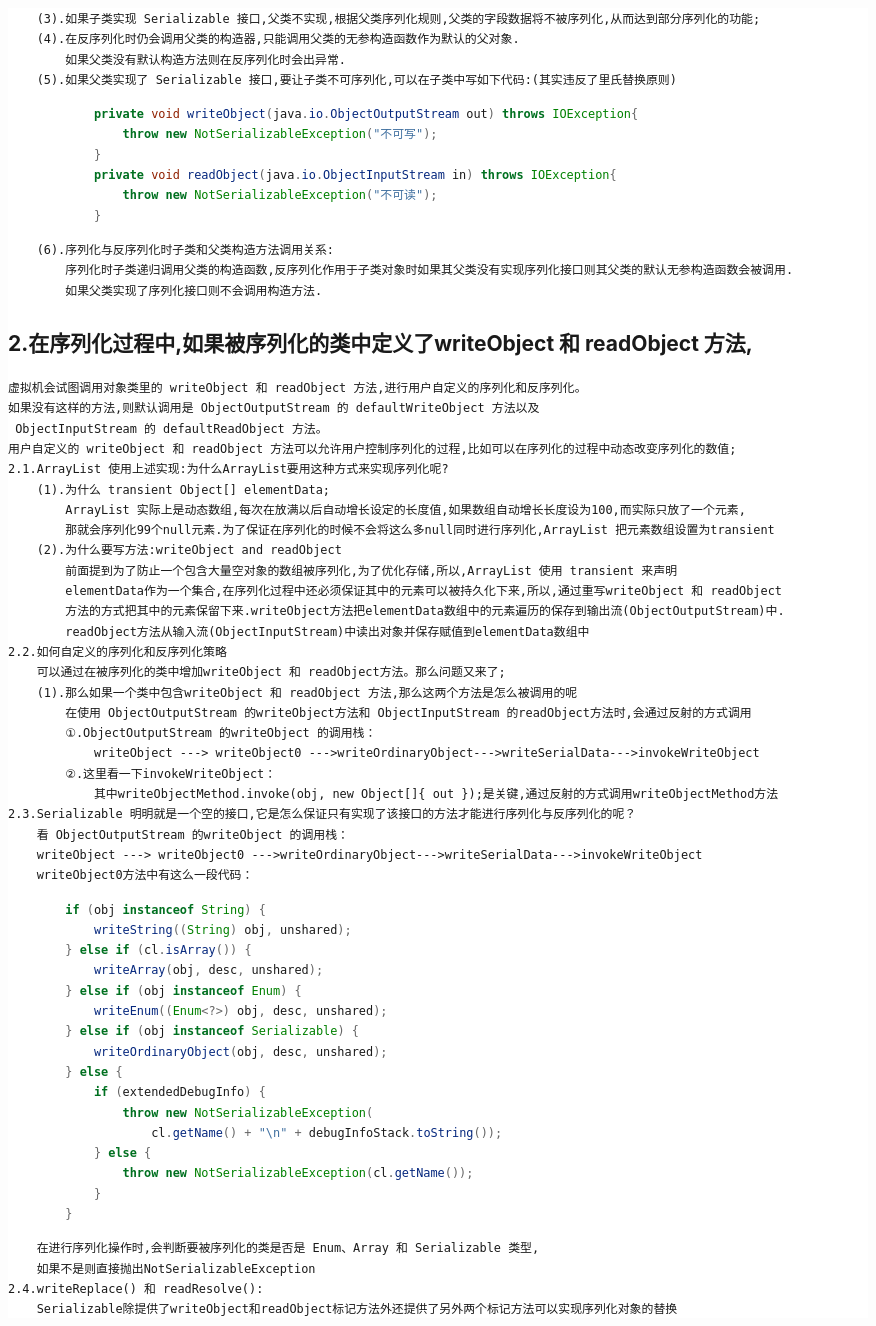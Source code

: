 		(3).如果子类实现 Serializable 接口,父类不实现,根据父类序列化规则,父类的字段数据将不被序列化,从而达到部分序列化的功能;
		(4).在反序列化时仍会调用父类的构造器,只能调用父类的无参构造函数作为默认的父对象.
			如果父类没有默认构造方法则在反序列化时会出异常.
		(5).如果父类实现了 Serializable 接口,要让子类不可序列化,可以在子类中写如下代码:(其实违反了里氏替换原则)
```java
			private void writeObject(java.io.ObjectOutputStream out) throws IOException{
		        throw new NotSerializableException("不可写");
		    }
		    private void readObject(java.io.ObjectInputStream in) throws IOException{
		        throw new NotSerializableException("不可读");
		    }
```
		(6).序列化与反序列化时子类和父类构造方法调用关系:
			序列化时子类递归调用父类的构造函数,反序列化作用于子类对象时如果其父类没有实现序列化接口则其父类的默认无参构造函数会被调用.
			如果父类实现了序列化接口则不会调用构造方法.

## 2.在序列化过程中,如果被序列化的类中定义了writeObject 和 readObject 方法,
	虚拟机会试图调用对象类里的 writeObject 和 readObject 方法,进行用户自定义的序列化和反序列化。
	如果没有这样的方法,则默认调用是 ObjectOutputStream 的 defaultWriteObject 方法以及
	 ObjectInputStream 的 defaultReadObject 方法。
	用户自定义的 writeObject 和 readObject 方法可以允许用户控制序列化的过程,比如可以在序列化的过程中动态改变序列化的数值;
	2.1.ArrayList 使用上述实现:为什么ArrayList要用这种方式来实现序列化呢?
		(1).为什么 transient Object[] elementData;
			ArrayList 实际上是动态数组,每次在放满以后自动增长设定的长度值,如果数组自动增长长度设为100,而实际只放了一个元素,
			那就会序列化99个null元素.为了保证在序列化的时候不会将这么多null同时进行序列化,ArrayList 把元素数组设置为transient
		(2).为什么要写方法:writeObject and readObject
			前面提到为了防止一个包含大量空对象的数组被序列化,为了优化存储,所以,ArrayList 使用 transient 来声明
			elementData作为一个集合,在序列化过程中还必须保证其中的元素可以被持久化下来,所以,通过重写writeObject 和 readObject
			方法的方式把其中的元素保留下来.writeObject方法把elementData数组中的元素遍历的保存到输出流(ObjectOutputStream)中.
			readObject方法从输入流(ObjectInputStream)中读出对象并保存赋值到elementData数组中
	2.2.如何自定义的序列化和反序列化策略
		可以通过在被序列化的类中增加writeObject 和 readObject方法。那么问题又来了;
		(1).那么如果一个类中包含writeObject 和 readObject 方法,那么这两个方法是怎么被调用的呢
			在使用 ObjectOutputStream 的writeObject方法和 ObjectInputStream 的readObject方法时,会通过反射的方式调用
			①.ObjectOutputStream 的writeObject 的调用栈：
				writeObject ---> writeObject0 --->writeOrdinaryObject--->writeSerialData--->invokeWriteObject
			②.这里看一下invokeWriteObject：
				其中writeObjectMethod.invoke(obj, new Object[]{ out });是关键,通过反射的方式调用writeObjectMethod方法
	2.3.Serializable 明明就是一个空的接口,它是怎么保证只有实现了该接口的方法才能进行序列化与反序列化的呢？
		看 ObjectOutputStream 的writeObject 的调用栈：
		writeObject ---> writeObject0 --->writeOrdinaryObject--->writeSerialData--->invokeWriteObject
		writeObject0方法中有这么一段代码：
```java
		if (obj instanceof String) {
			writeString((String) obj, unshared);
		} else if (cl.isArray()) {
			writeArray(obj, desc, unshared);
		} else if (obj instanceof Enum) {
			writeEnum((Enum<?>) obj, desc, unshared);
		} else if (obj instanceof Serializable) {
			writeOrdinaryObject(obj, desc, unshared);
		} else {
			if (extendedDebugInfo) {
				throw new NotSerializableException(
					cl.getName() + "\n" + debugInfoStack.toString());
			} else {
				throw new NotSerializableException(cl.getName());
			}
		}
```
		在进行序列化操作时,会判断要被序列化的类是否是 Enum、Array 和 Serializable 类型,
		如果不是则直接抛出NotSerializableException
	2.4.writeReplace() 和 readResolve():
		Serializable除提供了writeObject和readObject标记方法外还提供了另外两个标记方法可以实现序列化对象的替换